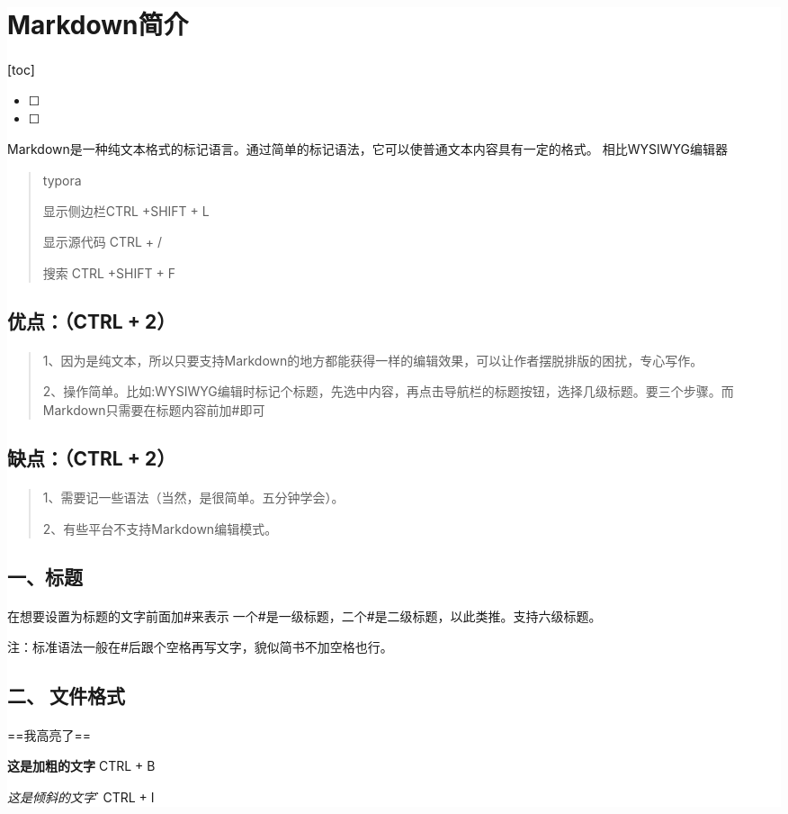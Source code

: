 # Markdown简介

[toc]

- [ ] 

- [ ] 





Markdown是一种纯文本格式的标记语言。通过简单的标记语法，它可以使普通文本内容具有一定的格式。
相比WYSIWYG编辑器

> typora
>
>  显示侧边栏CTRL +SHIFT + L
>
> 显示源代码 CTRL + /
>
> 搜索 CTRL +SHIFT + F



## 优点：（CTRL + 2）



>1、因为是纯文本，所以只要支持Markdown的地方都能获得一样的编辑效果，可以让作者摆脱排版的困扰，专心写作。
>
>2、操作简单。比如:WYSIWYG编辑时标记个标题，先选中内容，再点击导航栏的标题按钮，选择几级标题。要三个步骤。而Markdown只需要在标题内容前加#即可



## 缺点：（CTRL + 2）

>1、需要记一些语法（当然，是很简单。五分钟学会）。
>
>2、有些平台不支持Markdown编辑模式。



## 一、标题
在想要设置为标题的文字前面加#来表示
一个#是一级标题，二个#是二级标题，以此类推。支持六级标题。

注：标准语法一般在#后跟个空格再写文字，貌似简书不加空格也行。

## 二、 文件格式

==我高亮了==



**这是加粗的文字** CTRL + B

*这是倾斜的文字*` CTRL + I


[^2]: 我也不知道注释啥 